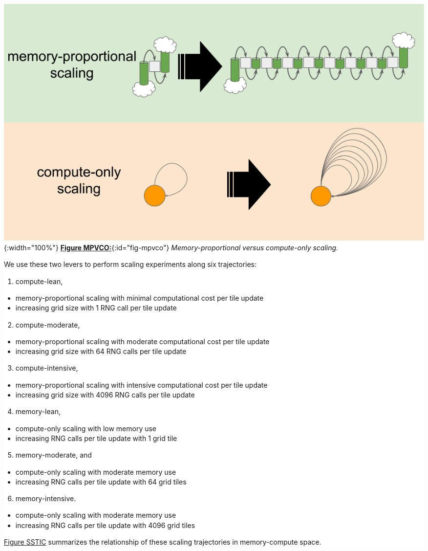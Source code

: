 ![grid size versus title work](/resources/pipe-profile-memory-proportional-compute-only.png){:width="100%"}
[**Figure MPVCO:**](#fig-mpvco){:id="fig-mpvco"}
*Memory-proportional versus compute-only scaling.*

We use these two levers to perform scaling experiments along six trajectories:
1. compute-lean,
  * memory-proportional scaling with minimal computational cost per tile update
  * increasing grid size with 1 RNG call per tile update
2. compute-moderate,
  * memory-proportional scaling with moderate computational cost per tile update
  * increasing grid size with 64 RNG calls per tile update
3. compute-intensive,
  * memory-proportional scaling with intensive computational cost per tile update
  * increasing grid size with 4096 RNG calls per tile update
4. memory-lean,
  * compute-only scaling with low memory use
  * increasing RNG calls per tile update with 1 grid tile
5. memory-moderate, and
  * compute-only scaling with moderate memory use
  * increasing RNG calls per tile update with 64 grid tiles
6. memory-intensive.
  * compute-only scaling with moderate memory use
  * increasing RNG calls per tile update with 4096 grid tiles

[Figure SSTIC](#fig-sstic) summarizes the relationship of these scaling trajectories in memory-compute space.
